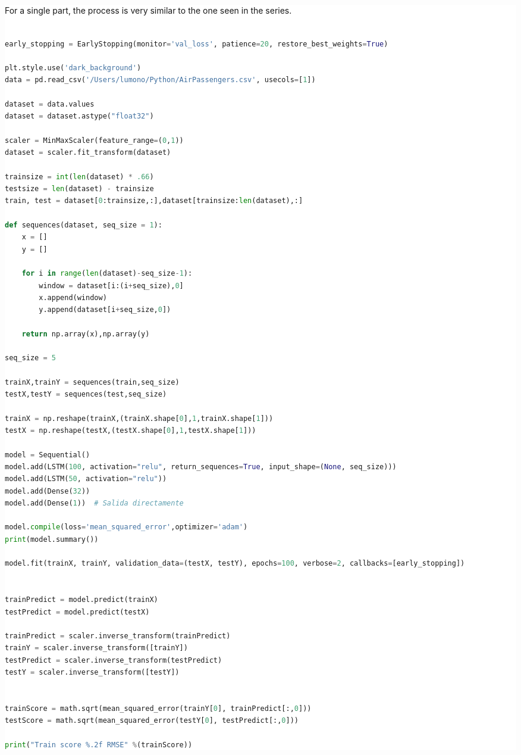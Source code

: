 For a single part, the process is very similar to the one seen in the series. 


```python

early_stopping = EarlyStopping(monitor='val_loss', patience=20, restore_best_weights=True)

plt.style.use('dark_background')
data = pd.read_csv('/Users/lumono/Python/AirPassengers.csv', usecols=[1])

dataset = data.values
dataset = dataset.astype("float32")

scaler = MinMaxScaler(feature_range=(0,1))
dataset = scaler.fit_transform(dataset)

trainsize = int(len(dataset) * .66)
testsize = len(dataset) - trainsize
train, test = dataset[0:trainsize,:],dataset[trainsize:len(dataset),:]

def sequences(dataset, seq_size = 1):
    x = []
    y = []

    for i in range(len(dataset)-seq_size-1):
        window = dataset[i:(i+seq_size),0]
        x.append(window)
        y.append(dataset[i+seq_size,0])
    
    return np.array(x),np.array(y)

seq_size = 5

trainX,trainY = sequences(train,seq_size)
testX,testY = sequences(test,seq_size)

trainX = np.reshape(trainX,(trainX.shape[0],1,trainX.shape[1]))
testX = np.reshape(testX,(testX.shape[0],1,testX.shape[1]))

model = Sequential()
model.add(LSTM(100, activation="relu", return_sequences=True, input_shape=(None, seq_size)))
model.add(LSTM(50, activation="relu"))
model.add(Dense(32))
model.add(Dense(1))  # Salida directamente

model.compile(loss='mean_squared_error',optimizer='adam')
print(model.summary())

model.fit(trainX, trainY, validation_data=(testX, testY), epochs=100, verbose=2, callbacks=[early_stopping])


trainPredict = model.predict(trainX)
testPredict = model.predict(testX)

trainPredict = scaler.inverse_transform(trainPredict)
trainY = scaler.inverse_transform([trainY])
testPredict = scaler.inverse_transform(testPredict)
testY = scaler.inverse_transform([testY])
    

trainScore = math.sqrt(mean_squared_error(trainY[0], trainPredict[:,0]))
testScore = math.sqrt(mean_squared_error(testY[0], testPredict[:,0]))

print("Train score %.2f RMSE" %(trainScore))
```